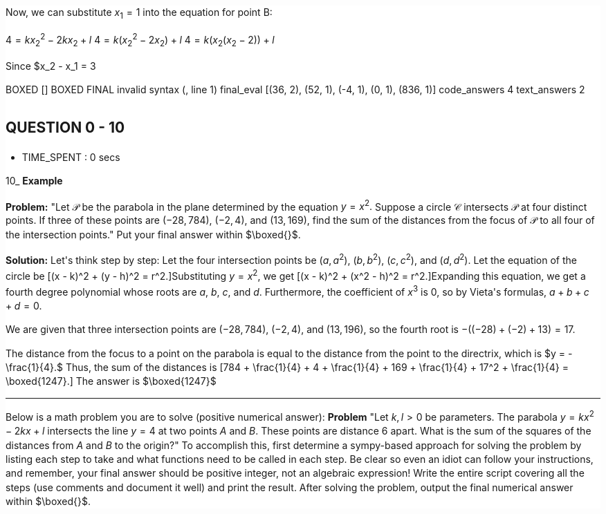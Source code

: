 Now, we can substitute $x_1 = 1$ into the equation for point B:

$4 = kx_2^2 - 2kx_2 + l$
$4 = k(x_2^2 - 2x_2) + l$
$4 = k(x_2(x_2 - 2)) + l$

Since $x_2 - x_1 = 3

BOXED []
BOXED FINAL 
invalid syntax (<string>, line 1) final_eval
[(36, 2), (52, 1), (-4, 1), (0, 1), (836, 1)]
code_answers 4 text_answers 2



## QUESTION 0 - 10 
- TIME_SPENT : 0 secs

10_
**Example**

**Problem:** 
"Let $\mathcal{P}$ be the parabola in the plane determined by the equation $y = x^2.$  Suppose a circle $\mathcal{C}$ intersects $\mathcal{P}$ at four distinct points.  If three of these points are $(-28,784),$ $(-2,4),$ and $(13,169),$ find the sum of the distances from the focus of $\mathcal{P}$ to all four of the intersection points."
Put your final answer within $\boxed{}$.

**Solution:** 
Let's think step by step:
Let the four intersection points be $(a,a^2),$ $(b,b^2),$ $(c,c^2),$ and $(d,d^2).$  Let the equation of the circle be
\[(x - k)^2 + (y - h)^2 = r^2.\]Substituting $y = x^2,$ we get
\[(x - k)^2 + (x^2 - h)^2 = r^2.\]Expanding this equation, we get a fourth degree polynomial whose roots are $a,$ $b,$ $c,$ and $d.$  Furthermore, the coefficient of $x^3$ is 0, so by Vieta's formulas, $a + b + c + d = 0.$

We are given that three intersection points are $(-28,784),$ $(-2,4),$ and $(13,196),$ so the fourth root is $-((-28) + (-2) + 13) = 17.$

The distance from the focus to a point on the parabola is equal to the distance from the point to the directrix, which is $y = -\frac{1}{4}.$  Thus, the sum of the distances is
\[784 + \frac{1}{4} + 4 + \frac{1}{4} + 169 + \frac{1}{4} + 17^2 + \frac{1}{4} = \boxed{1247}.\] The answer is $\boxed{1247}$


---

Below is a math problem you are to solve (positive numerical answer):
**Problem**
"Let $k, l > 0$ be parameters. The parabola $y = kx^2 - 2kx + l$ intersects the line $y = 4$ at two points $A$ and $B$. These points are distance 6 apart. What is the sum of the squares of the distances from $A$ and $B$ to the origin?"
To accomplish this, first determine a sympy-based approach for solving the problem by listing each step to take and what functions need to be called in each step. Be clear so even an idiot can follow your instructions, and remember, your final answer should be positive integer, not an algebraic expression!
Write the entire script covering all the steps (use comments and document it well) and print the result. After solving the problem, output the final numerical answer within $\boxed{}$.

